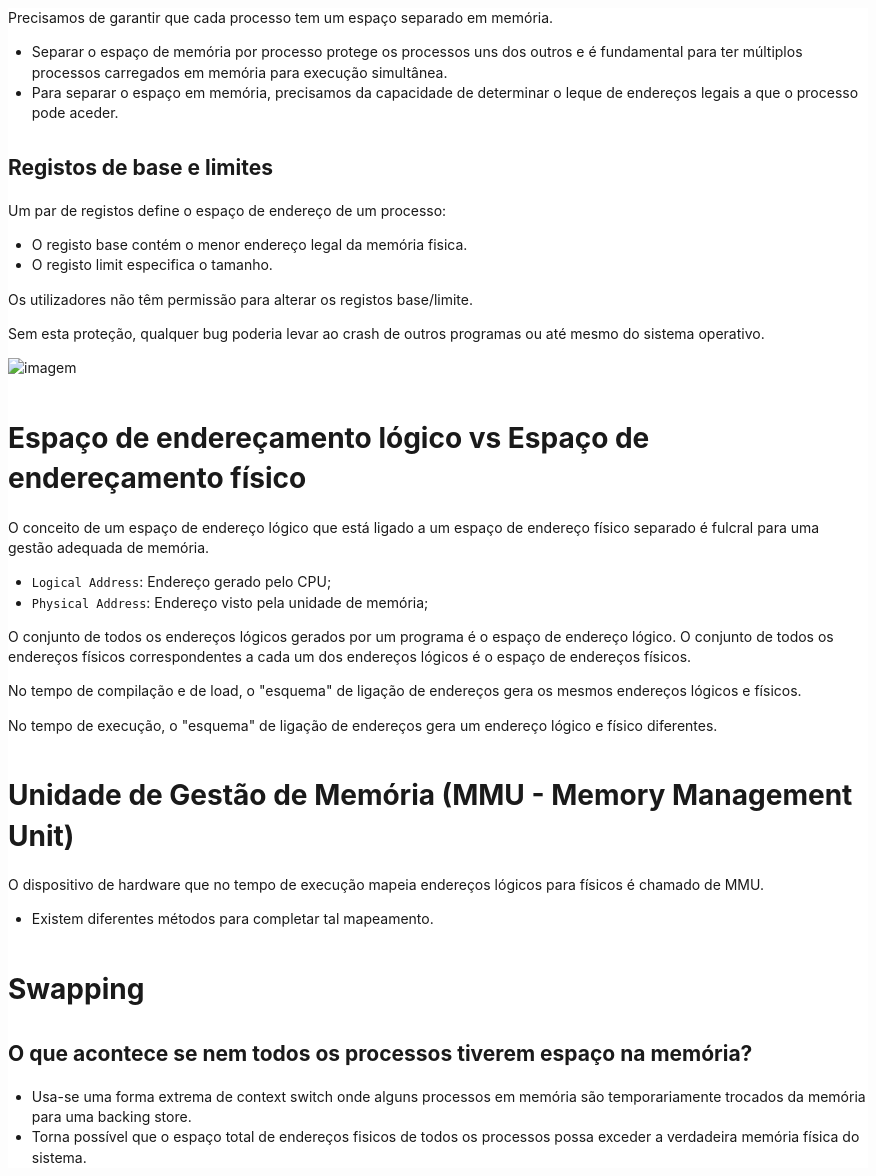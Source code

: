 Precisamos de garantir que cada processo tem um espaço separado em memória.
  - Separar o espaço de memória por processo protege os processos uns dos outros e é fundamental para ter múltiplos processos carregados em memória para execução simultânea.
  - Para separar o espaço em memória, precisamos da capacidade de determinar o leque de endereços legais a que o processo pode aceder.

## Registos de base e limites
 
 Um par de registos define o espaço de endereço de um processo:
 - O registo base contém o menor endereço legal da memória fisica.
 - O registo limit especifica o tamanho.
 
 Os utilizadores não têm permissão para alterar os registos base/limite.
 
 Sem esta proteção, qualquer bug poderia levar ao crash de outros programas ou até mesmo do sistema operativo.
 
![imagem](https://user-images.githubusercontent.com/62023102/119243191-789ef200-bb5c-11eb-913f-f349e9e43554.png)


# Espaço de endereçamento lógico vs Espaço de endereçamento físico

O conceito de um espaço de endereço lógico que está ligado a um espaço de endereço físico separado é fulcral para uma gestão adequada de memória.

- `Logical Address`: Endereço gerado pelo CPU;
- `Physical Address`: Endereço visto pela unidade de memória;
 
O conjunto de todos os endereços lógicos gerados por um programa é o espaço de endereço lógico. O conjunto de todos os endereços físicos correspondentes a cada um dos endereços lógicos é o espaço de endereços físicos.

No tempo de compilação e de load, o "esquema" de ligação de endereços gera os mesmos endereços lógicos e físicos.

No tempo de execução, o "esquema" de ligação de endereços gera um endereço lógico e físico diferentes.

# Unidade de Gestão de Memória (MMU - Memory Management Unit)

O dispositivo de hardware que no tempo de execução mapeia endereços lógicos para físicos é chamado de MMU.

- Existem diferentes métodos para completar tal mapeamento.

# Swapping 

## O que acontece se nem todos os processos tiverem espaço na memória?
  - Usa-se uma forma extrema de context switch onde alguns processos em memória são temporariamente trocados da memória para uma backing store.
  - Torna possível que o espaço total de endereços fisicos de todos os processos possa exceder a verdadeira memória física do sistema.
